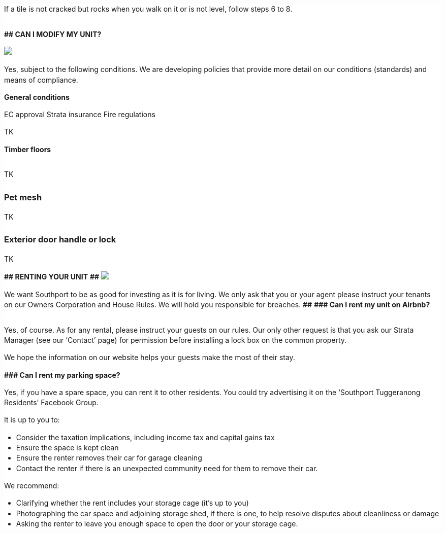 If a tile is not cracked but rocks when you walk on it or is not level, follow steps 6 to 8.

##

**## CAN I MODIFY MY UNIT?**

![](./attachments/4-HOME-attachment-038.jpg)

Yes, subject to the following conditions. We are developing policies that provide more detail on our conditions (standards) and means of compliance.

**General conditions**

EC approval Strata insurance Fire regulations

TK

**Timber floors**

##

TK

### Pet mesh

TK

### Exterior door handle or lock

TK

**## RENTING YOUR UNIT** **##** ![](./attachments/4-HOME-attachment-039.png)

We want Southport to be as good for investing as it is for living. We only ask that you or your agent please instruct your tenants on our Owners Corporation and House Rules. We will hold you responsible for breaches.
**##** **### Can I rent my unit on Airbnb?**

##

Yes, of course. As for any rental, please instruct your guests on our rules. Our only other request is that you ask our Strata Manager (see our ‘Contact’ page) for permission before installing a lock box on the common
property.

We hope the information on our website helps your guests make the most of their stay.

**### Can I rent my parking space?**

Yes, if you have a spare space, you can rent it to other residents. You could try advertising it on the ‘Southport Tuggeranong Residents’ Facebook Group.

It is up to you to:

- Consider the taxation implications, including income tax and capital gains tax
- Ensure the space is kept clean
- Ensure the renter removes their car for garage cleaning
- Contact the renter if there is an unexpected community need for them to remove their car.

We recommend:

- Clarifying whether the rent includes your storage cage (it’s up to you)
- Photographing the car space and adjoining storage shed, if there is one, to help resolve disputes about cleanliness or damage
- Asking the renter to leave you enough space to open the door or your storage cage.
